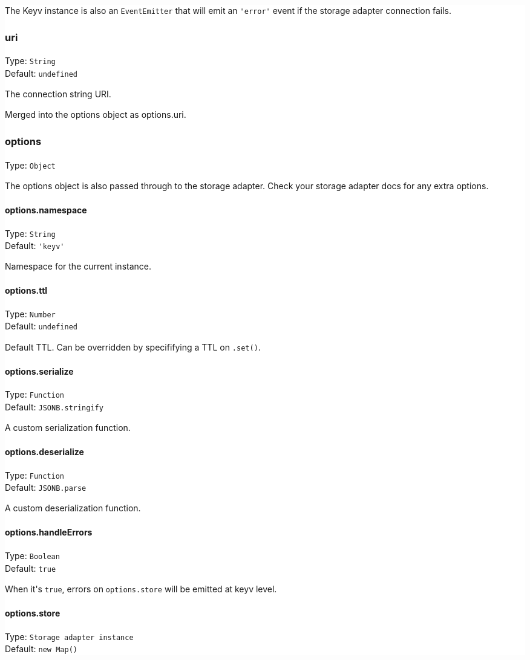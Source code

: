 The Keyv instance is also an `EventEmitter` that will emit an `'error'` event if the storage adapter connection fails.

### uri

Type: `String`<br>
Default: `undefined`

The connection string URI.

Merged into the options object as options.uri.

### options

Type: `Object`

The options object is also passed through to the storage adapter. Check your storage adapter docs for any extra options.

#### options.namespace

Type: `String`<br>
Default: `'keyv'`

Namespace for the current instance.

#### options.ttl

Type: `Number`<br>
Default: `undefined`

Default TTL. Can be overridden by specififying a TTL on `.set()`.

#### options.serialize

Type: `Function`<br>
Default: `JSONB.stringify`

A custom serialization function.

#### options.deserialize

Type: `Function`<br>
Default: `JSONB.parse`

A custom deserialization function.

#### options.handleErrors

Type: `Boolean`<br>
Default: `true`

When it's `true`, errors on `options.store` will be emitted at keyv level.

#### options.store

Type: `Storage adapter instance`<br>
Default: `new Map()`
